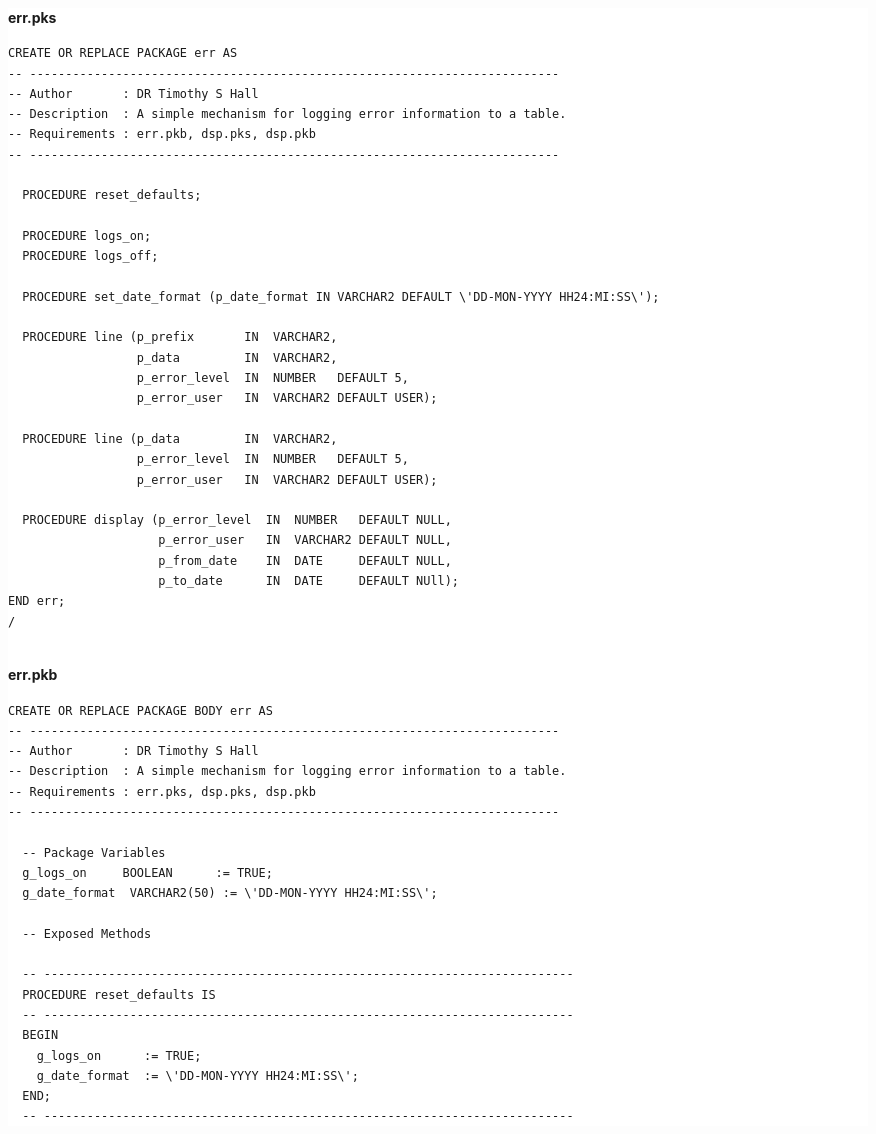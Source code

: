 <strong>err.pks</strong>

    CREATE OR REPLACE PACKAGE err AS
    -- --------------------------------------------------------------------------
    -- Author       : DR Timothy S Hall
    -- Description  : A simple mechanism for logging error information to a table.
    -- Requirements : err.pkb, dsp.pks, dsp.pkb
    -- --------------------------------------------------------------------------

      PROCEDURE reset_defaults;

      PROCEDURE logs_on;
      PROCEDURE logs_off;

      PROCEDURE set_date_format (p_date_format IN VARCHAR2 DEFAULT \'DD-MON-YYYY HH24:MI:SS\');

      PROCEDURE line (p_prefix       IN  VARCHAR2,
                      p_data         IN  VARCHAR2,
                      p_error_level  IN  NUMBER   DEFAULT 5,
                      p_error_user   IN  VARCHAR2 DEFAULT USER);

      PROCEDURE line (p_data         IN  VARCHAR2,
                      p_error_level  IN  NUMBER   DEFAULT 5,
                      p_error_user   IN  VARCHAR2 DEFAULT USER);

      PROCEDURE display (p_error_level  IN  NUMBER   DEFAULT NULL,
                         p_error_user   IN  VARCHAR2 DEFAULT NULL,
                         p_from_date    IN  DATE     DEFAULT NULL,
                         p_to_date      IN  DATE     DEFAULT NUll);
    END err;
    /

<br/>
<strong>err.pkb</strong>

    CREATE OR REPLACE PACKAGE BODY err AS
    -- --------------------------------------------------------------------------
    -- Author       : DR Timothy S Hall
    -- Description  : A simple mechanism for logging error information to a table.
    -- Requirements : err.pks, dsp.pks, dsp.pkb
    -- --------------------------------------------------------------------------

      -- Package Variables
      g_logs_on     BOOLEAN      := TRUE;
      g_date_format  VARCHAR2(50) := \'DD-MON-YYYY HH24:MI:SS\';

      -- Exposed Methods

      -- --------------------------------------------------------------------------
      PROCEDURE reset_defaults IS
      -- --------------------------------------------------------------------------
      BEGIN
        g_logs_on      := TRUE;
        g_date_format  := \'DD-MON-YYYY HH24:MI:SS\';
      END;
      -- --------------------------------------------------------------------------
